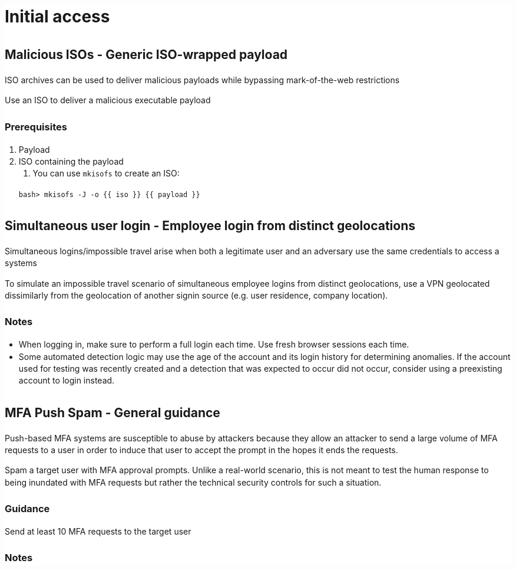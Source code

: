 # Initial access

## Malicious ISOs - Generic ISO-wrapped payload

ISO archives can be used to deliver malicious payloads while bypassing mark-of-the-web restrictions

Use an ISO to deliver a malicious executable payload

### Prerequisites

1. Payload
1. ISO containing the payload 
   1. You can use `mkisofs` to create an ISO:
   ```
   bash> mkisofs -J -o {{ iso }} {{ payload }}
   ```


## Simultaneous user login - Employee login from distinct geolocations

Simultaneous logins/impossible travel arise when both a legitimate user and an adversary use the same credentials to access a systems

To simulate an impossible travel scenario of simultaneous employee logins from distinct geolocations, use a VPN geolocated dissimilarly from the geolocation of another signin source (e.g. user residence, company location).

### Notes

- When logging in, make sure to perform a full login each time. Use fresh browser sessions each time.
- Some automated detection logic may use the age of the account and its login history for determining anomalies. If the account used for testing was recently created and a detection that was expected to occur did not occur, consider using a preexisting account to login instead.



## MFA Push Spam - General guidance

Push-based MFA systems are susceptible to abuse by attackers because they allow an attacker to send a large volume of MFA requests to a user in order to induce that user to accept the prompt in the hopes it ends the requests.

Spam a target user with MFA approval prompts. Unlike a real-world scenario, this is not meant to test the human response to being inundated with MFA requests but rather the technical security controls for such a situation.

### Guidance

Send at least 10 MFA requests to the target user

### Notes
